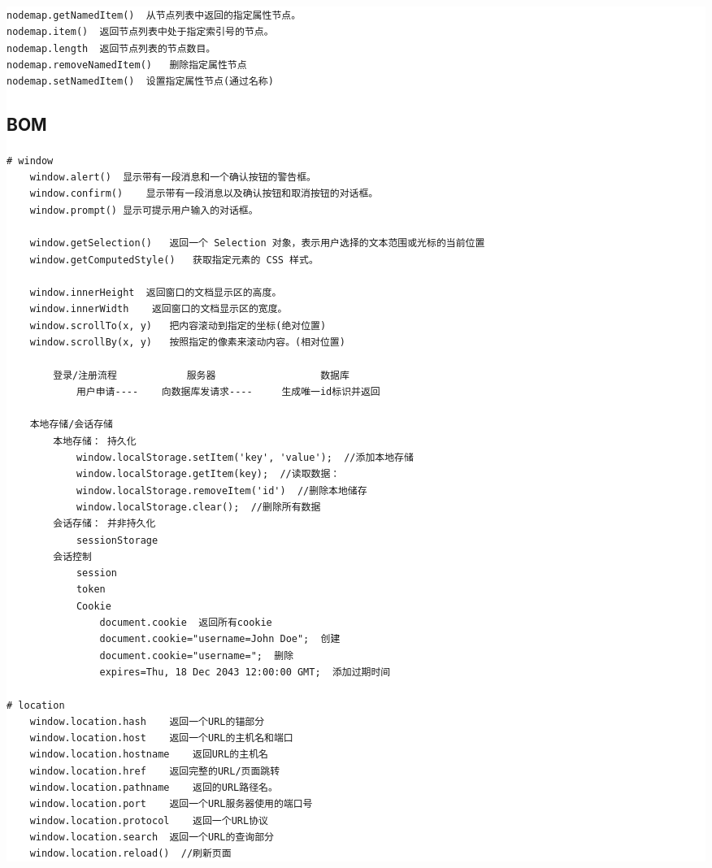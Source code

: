     nodemap.getNamedItem()	从节点列表中返回的指定属性节点。
    nodemap.item()	返回节点列表中处于指定索引号的节点。
    nodemap.length	返回节点列表的节点数目。
    nodemap.removeNamedItem()	删除指定属性节点
    nodemap.setNamedItem()	设置指定属性节点(通过名称)

## BOM
    # window
        window.alert()	显示带有一段消息和一个确认按钮的警告框。
        window.confirm()	显示带有一段消息以及确认按钮和取消按钮的对话框。
        window.prompt()	显示可提示用户输入的对话框。

        window.getSelection()	返回一个 Selection 对象，表示用户选择的文本范围或光标的当前位置
        window.getComputedStyle()	获取指定元素的 CSS 样式。

        window.innerHeight  返回窗口的文档显示区的高度。
        window.innerWidth	 返回窗口的文档显示区的宽度。
        window.scrollTo(x, y)	把内容滚动到指定的坐标(绝对位置)
        window.scrollBy(x, y)	按照指定的像素来滚动内容。(相对位置)

            登录/注册流程            服务器                  数据库
                用户申请----    向数据库发请求----     生成唯一id标识并返回

        本地存储/会话存储
            本地存储： 持久化
                window.localStorage.setItem('key', 'value');  //添加本地存储
                window.localStorage.getItem(key);  //读取数据：
                window.localStorage.removeItem('id')  //删除本地储存
                window.localStorage.clear();  //删除所有数据
            会话存储： 并非持久化
                sessionStorage
            会话控制
                session
                token
                Cookie
                    document.cookie  返回所有cookie
                    document.cookie="username=John Doe";  创建
                    document.cookie="username=";  删除
                    expires=Thu, 18 Dec 2043 12:00:00 GMT;  添加过期时间

    # location
        window.location.hash	返回一个URL的锚部分
        window.location.host	返回一个URL的主机名和端口
        window.location.hostname	返回URL的主机名
        window.location.href	返回完整的URL/页面跳转
        window.location.pathname	返回的URL路径名。
        window.location.port	返回一个URL服务器使用的端口号
        window.location.protocol	返回一个URL协议
        window.location.search	返回一个URL的查询部分
        window.location.reload()  //刷新页面
